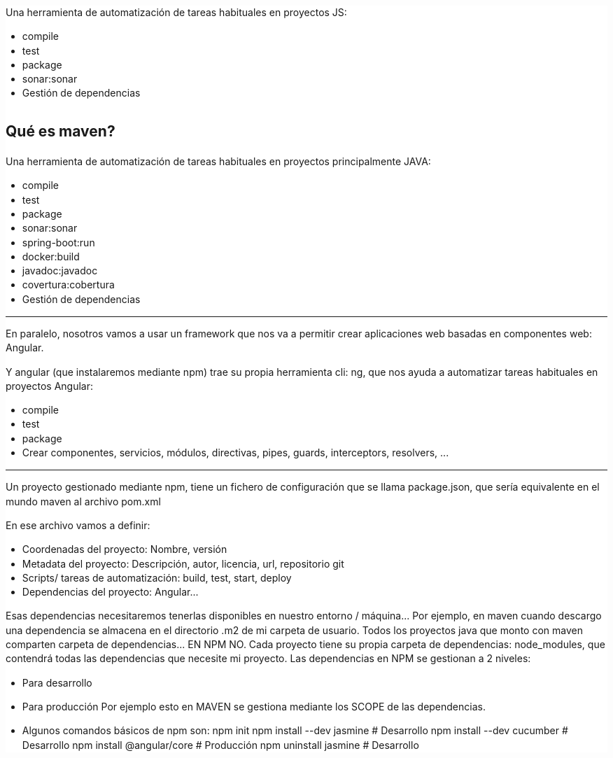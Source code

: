 Una herramienta de automatización de tareas habituales en proyectos JS:
- compile
- test
- package
- sonar:sonar
- Gestión de dependencias

## Qué es maven?

Una herramienta de automatización de tareas habituales en proyectos principalmente JAVA:
- compile
- test
- package
- sonar:sonar
- spring-boot:run
- docker:build
- javadoc:javadoc
- covertura:cobertura
- Gestión de dependencias

--- 
En paralelo, nosotros vamos a usar un framework que nos va a permitir crear aplicaciones web basadas en componentes web: Angular.

Y angular (que instalaremos mediante npm) trae su propia herramienta cli: ng, que nos ayuda a automatizar tareas habituales en proyectos Angular:
- compile
- test
- package
- Crear componentes, servicios, módulos, directivas, pipes, guards, interceptors, resolvers, ...

---

Un proyecto gestionado mediante npm, tiene un fichero de configuración que se llama package.json, que sería equivalente en el mundo maven al archivo pom.xml

En ese archivo vamos a definir:
- Coordenadas del proyecto: Nombre, versión
- Metadata del proyecto: Descripción, autor, licencia, url, repositorio git
- Scripts/ tareas de automatización: build, test, start, deploy
- Dependencias del proyecto: Angular...

Esas dependencias necesitaremos tenerlas disponibles en nuestro entorno / máquina...
Por ejemplo, en maven cuando descargo una dependencia se almacena en el directorio .m2 de mi carpeta de usuario. Todos los proyectos java que monto con maven comparten carpeta de dependencias... EN NPM NO.
Cada proyecto tiene su propia carpeta de dependencias: node_modules, que contendrá todas las dependencias que necesite mi proyecto.
Las dependencias en NPM se gestionan a 2 niveles:
- Para desarrollo
- Para producción
Por ejemplo esto en MAVEN se gestiona mediante los SCOPE de las dependencias.

- Algunos comandos básicos de npm son:
    npm init
    npm install --dev jasmine           # Desarrollo
    npm install --dev cucumber          # Desarrollo
    npm install @angular/core           # Producción
    npm uninstall jasmine               # Desarrollo
